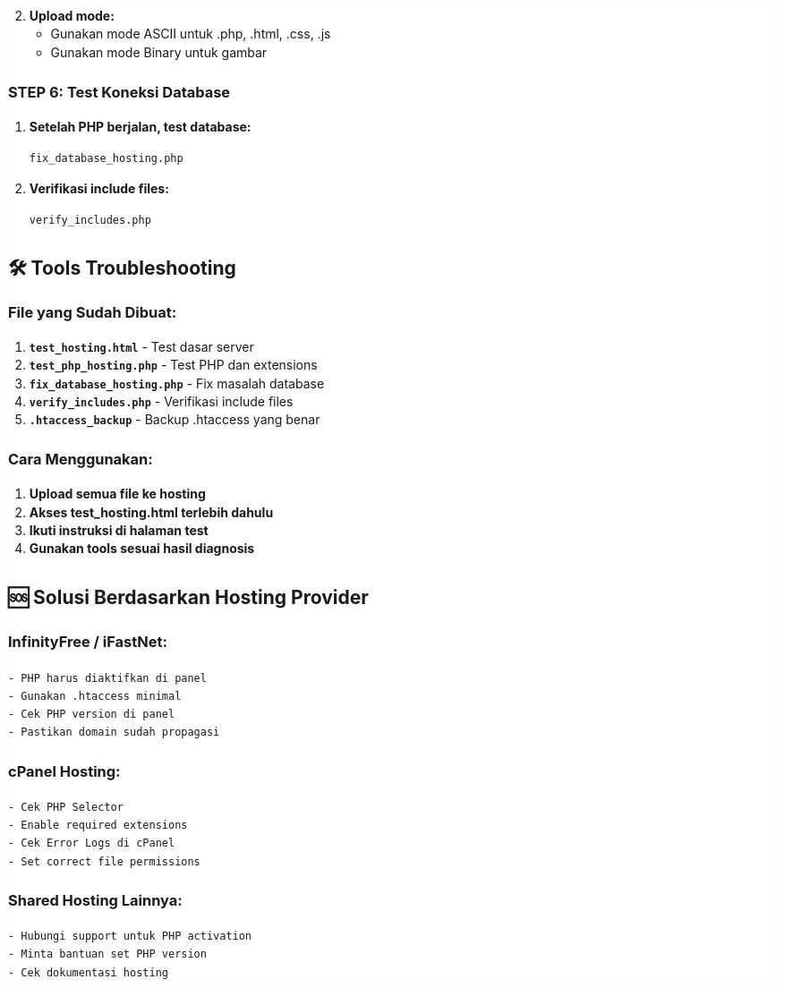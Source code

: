 2. **Upload mode:**
   - Gunakan mode ASCII untuk .php, .html, .css, .js
   - Gunakan mode Binary untuk gambar

### **STEP 6: Test Koneksi Database**

1. **Setelah PHP berjalan, test database:**
   ```
   fix_database_hosting.php
   ```

2. **Verifikasi include files:**
   ```
   verify_includes.php
   ```

## 🛠️ Tools Troubleshooting

### **File yang Sudah Dibuat:**

1. **`test_hosting.html`** - Test dasar server
2. **`test_php_hosting.php`** - Test PHP dan extensions
3. **`fix_database_hosting.php`** - Fix masalah database
4. **`verify_includes.php`** - Verifikasi include files
5. **`.htaccess_backup`** - Backup .htaccess yang benar

### **Cara Menggunakan:**

1. **Upload semua file ke hosting**
2. **Akses test_hosting.html terlebih dahulu**
3. **Ikuti instruksi di halaman test**
4. **Gunakan tools sesuai hasil diagnosis**

## 🆘 Solusi Berdasarkan Hosting Provider

### **InfinityFree / iFastNet:**
```
- PHP harus diaktifkan di panel
- Gunakan .htaccess minimal
- Cek PHP version di panel
- Pastikan domain sudah propagasi
```

### **cPanel Hosting:**
```
- Cek PHP Selector
- Enable required extensions
- Cek Error Logs di cPanel
- Set correct file permissions
```

### **Shared Hosting Lainnya:**
```
- Hubungi support untuk PHP activation
- Minta bantuan set PHP version
- Cek dokumentasi hosting
```
